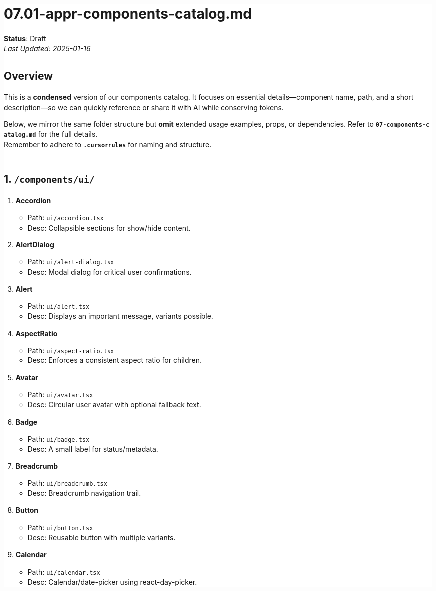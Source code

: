 # 07.01-appr-components-catalog.md

**Status**: Draft  
_Last Updated: 2025-01-16_

## Overview

This is a **condensed** version of our components catalog. It focuses on essential details—component name, path, and a short description—so we can quickly reference or share it with AI while conserving tokens.

Below, we mirror the same folder structure but **omit** extended usage examples, props, or dependencies. Refer to **`07-components-catalog.md`** for the full details.  
Remember to adhere to **`.cursorrules`** for naming and structure.

---

## 1. `/components/ui/`

1. **Accordion**  
   - Path: `ui/accordion.tsx`  
   - Desc: Collapsible sections for show/hide content.

2. **AlertDialog**  
   - Path: `ui/alert-dialog.tsx`  
   - Desc: Modal dialog for critical user confirmations.

3. **Alert**  
   - Path: `ui/alert.tsx`  
   - Desc: Displays an important message, variants possible.

4. **AspectRatio**  
   - Path: `ui/aspect-ratio.tsx`  
   - Desc: Enforces a consistent aspect ratio for children.

5. **Avatar**  
   - Path: `ui/avatar.tsx`  
   - Desc: Circular user avatar with optional fallback text.

6. **Badge**  
   - Path: `ui/badge.tsx`  
   - Desc: A small label for status/metadata.

7. **Breadcrumb**  
   - Path: `ui/breadcrumb.tsx`  
   - Desc: Breadcrumb navigation trail.

8. **Button**  
   - Path: `ui/button.tsx`  
   - Desc: Reusable button with multiple variants.

9. **Calendar**  
   - Path: `ui/calendar.tsx`  
   - Desc: Calendar/date-picker using react-day-picker.
